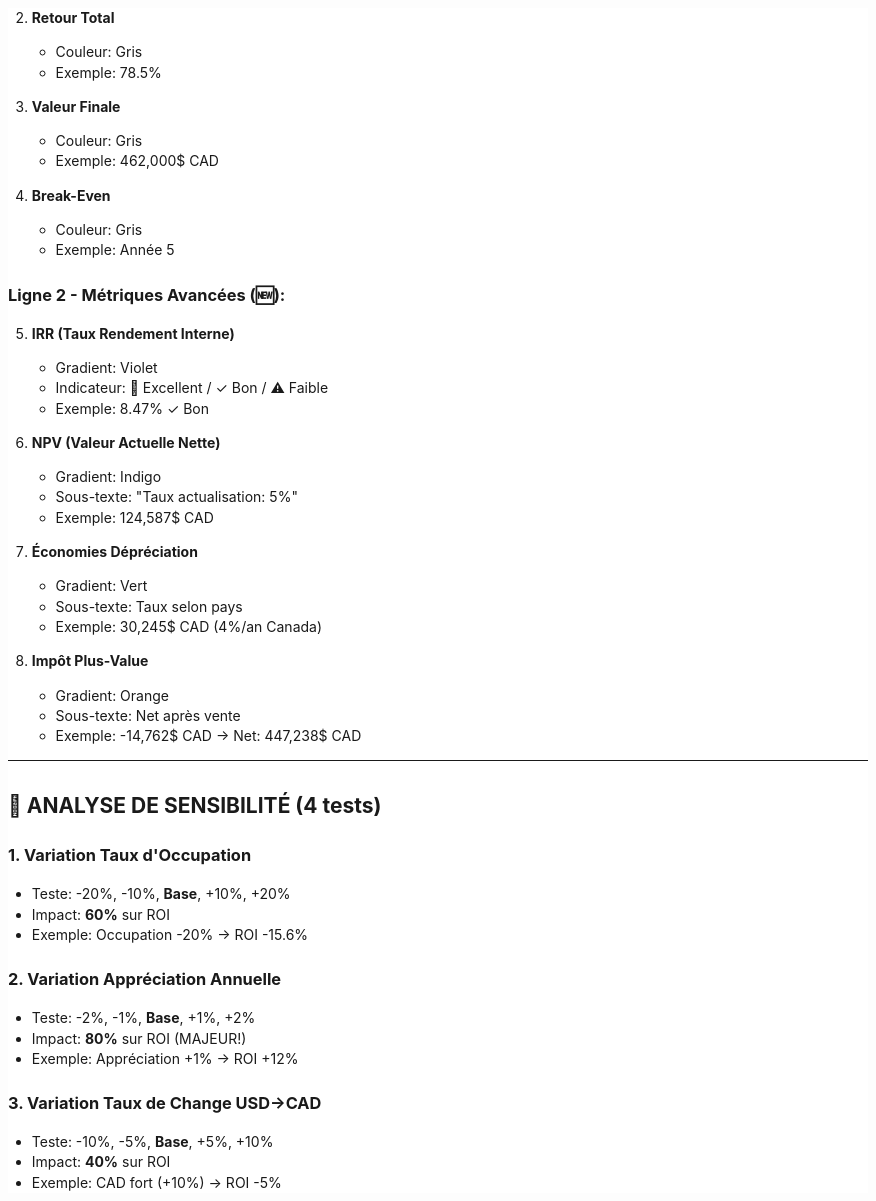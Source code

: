 2. **Retour Total**
   - Couleur: Gris
   - Exemple: 78.5%

3. **Valeur Finale**
   - Couleur: Gris
   - Exemple: 462,000$ CAD

4. **Break-Even**
   - Couleur: Gris
   - Exemple: Année 5

### Ligne 2 - Métriques Avancées (🆕):

5. **IRR (Taux Rendement Interne)**
   - Gradient: Violet
   - Indicateur: 🌟 Excellent / ✓ Bon / ⚠️ Faible
   - Exemple: 8.47% ✓ Bon

6. **NPV (Valeur Actuelle Nette)**
   - Gradient: Indigo
   - Sous-texte: "Taux actualisation: 5%"
   - Exemple: 124,587$ CAD

7. **Économies Dépréciation**
   - Gradient: Vert
   - Sous-texte: Taux selon pays
   - Exemple: 30,245$ CAD (4%/an Canada)

8. **Impôt Plus-Value**
   - Gradient: Orange
   - Sous-texte: Net après vente
   - Exemple: -14,762$ CAD → Net: 447,238$ CAD

---

## 🧪 ANALYSE DE SENSIBILITÉ (4 tests)

### 1. Variation Taux d'Occupation
- Teste: -20%, -10%, **Base**, +10%, +20%
- Impact: **60%** sur ROI
- Exemple: Occupation -20% → ROI -15.6%

### 2. Variation Appréciation Annuelle
- Teste: -2%, -1%, **Base**, +1%, +2%
- Impact: **80%** sur ROI (MAJEUR!)
- Exemple: Appréciation +1% → ROI +12%

### 3. Variation Taux de Change USD→CAD
- Teste: -10%, -5%, **Base**, +5%, +10%
- Impact: **40%** sur ROI
- Exemple: CAD fort (+10%) → ROI -5%
